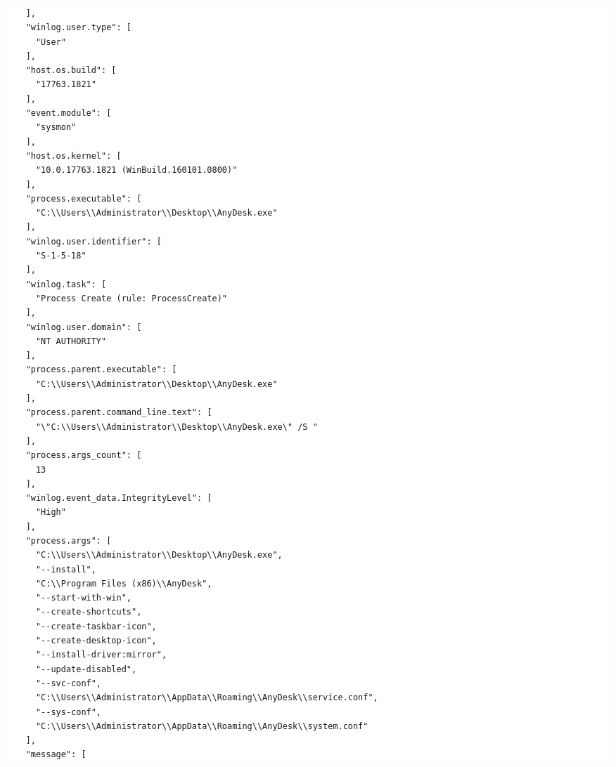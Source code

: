 ```
    ],
    "winlog.user.type": [
      "User"
    ],
    "host.os.build": [
      "17763.1821"
    ],
    "event.module": [
      "sysmon"
    ],
    "host.os.kernel": [
      "10.0.17763.1821 (WinBuild.160101.0800)"
    ],
    "process.executable": [
      "C:\\Users\\Administrator\\Desktop\\AnyDesk.exe"
    ],
    "winlog.user.identifier": [
      "S-1-5-18"
    ],
    "winlog.task": [
      "Process Create (rule: ProcessCreate)"
    ],
    "winlog.user.domain": [
      "NT AUTHORITY"
    ],
    "process.parent.executable": [
      "C:\\Users\\Administrator\\Desktop\\AnyDesk.exe"
    ],
    "process.parent.command_line.text": [
      "\"C:\\Users\\Administrator\\Desktop\\AnyDesk.exe\" /S "
    ],
    "process.args_count": [
      13
    ],
    "winlog.event_data.IntegrityLevel": [
      "High"
    ],
    "process.args": [
      "C:\\Users\\Administrator\\Desktop\\AnyDesk.exe",
      "--install",
      "C:\\Program Files (x86)\\AnyDesk",
      "--start-with-win",
      "--create-shortcuts",
      "--create-taskbar-icon",
      "--create-desktop-icon",
      "--install-driver:mirror",
      "--update-disabled",
      "--svc-conf",
      "C:\\Users\\Administrator\\AppData\\Roaming\\AnyDesk\\service.conf",
      "--sys-conf",
      "C:\\Users\\Administrator\\AppData\\Roaming\\AnyDesk\\system.conf"
    ],
    "message": [
```
